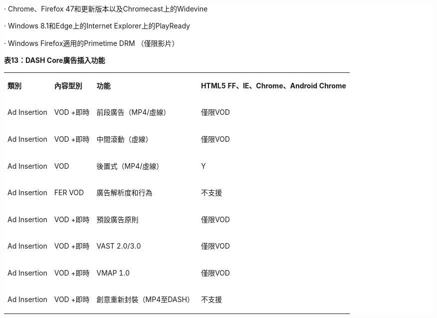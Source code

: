    <td><p>· Chrome、Firefox 47和更新版本以及Chromecast上的Widevine</p> <p>· Windows 8.1和Edge上的Internet Explorer上的PlayReady</p> <p>· Windows Firefox適用的Primetime DRM （僅限影片）</p> </td> 
  </tr> 
 </tbody> 
</table>

**表13：DASH Core廣告插入功能**

<table> 
 <tbody> 
  <tr> 
   <td><p><strong>類別</strong></p> </td> 
   <td><p><strong>內容型別</strong></p> </td> 
   <td><p><strong>功能</strong></p> </td> 
   <td><p><strong>HTML5 FF、IE、Chrome、Android Chrome</strong></p> </td> 
  </tr> 
  <tr> 
   <td><p>Ad Insertion</p> </td> 
   <td><p>VOD +即時</p> </td> 
   <td><p>前段廣告（MP4/虛線）</p> </td> 
   <td><p>僅限VOD</p> </td> 
  </tr> 
  <tr> 
   <td><p>Ad Insertion</p> </td> 
   <td><p>VOD +即時</p> </td> 
   <td><p>中間滾動（虛線）</p> </td> 
   <td><p>僅限VOD</p> </td> 
  </tr> 
  <tr> 
   <td><p>Ad Insertion</p> </td> 
   <td><p>VOD</p> </td> 
   <td><p>後置式（MP4/虛線）</p> </td> 
   <td><p>Y</p> </td> 
  </tr> 
  <tr> 
   <td><p>Ad Insertion</p> </td> 
   <td><p>FER VOD</p> </td> 
   <td><p>廣告解析度和行為</p> </td> 
   <td><p>不支援</p> </td> 
  </tr> 
  <tr> 
   <td><p>Ad Insertion</p> </td> 
   <td><p>VOD +即時</p> </td> 
   <td><p>預設廣告原則</p> </td> 
   <td><p>僅限VOD</p> </td> 
  </tr> 
  <tr> 
   <td><p>Ad Insertion</p> </td> 
   <td><p>VOD +即時</p> </td> 
   <td><p>VAST 2.0/3.0</p> </td> 
   <td><p>僅限VOD</p> </td> 
  </tr> 
  <tr> 
   <td><p>Ad Insertion</p> </td> 
   <td><p>VOD +即時</p> </td> 
   <td><p>VMAP 1.0</p> </td> 
   <td><p>僅限VOD</p> </td> 
  </tr> 
  <tr> 
   <td><p>Ad Insertion</p> </td> 
   <td><p>VOD +即時</p> </td> 
   <td><p>創意重新封裝（MP4至DASH）</p> </td> 
   <td><p>不支援</p> </td> 
  </tr> 